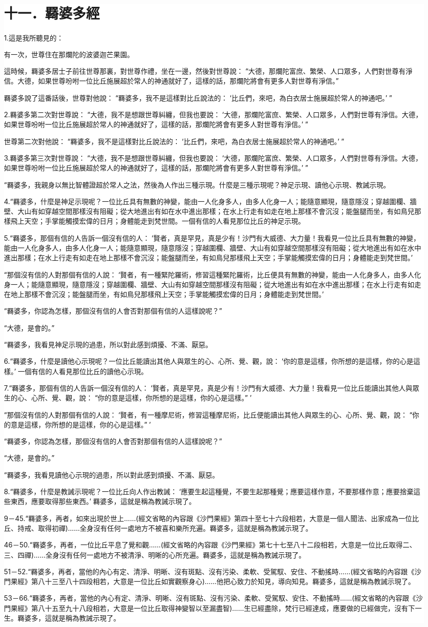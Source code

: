 # 十一．羇婆多經

1.這是我所聽見的：

有一次，世尊住在那爛陀的波婆迦芒果園。

這時候，羇婆多居士子前往世尊那裏，對世尊作禮，坐在一邊，然後對世尊說： “大德，那爛陀富庶、繁榮、人口眾多，人們對世尊有淨信。大德，如果世尊吩咐一位比丘施展超於常人的神通就好了，這樣的話，那爛陀將會有更多人對世尊有淨信。”

羇婆多說了這番話後，世尊對他說： “羇婆多，我不是這樣對比丘說法的： ‘比丘們，來吧，為白衣居士施展超於常人的神通吧。’ ”

2.羇婆多第二次對世尊說： “大德，我不是想跟世尊糾纏，但我也要說： ‘大德，那爛陀富庶、繁榮、人口眾多，人們對世尊有淨信。大德，如果世尊吩咐一位比丘施展超於常人的神通就好了，這樣的話，那爛陀將會有更多人對世尊有淨信。’ ”

世尊第二次對他說： “羇婆多，我不是這樣對比丘說法的： ‘比丘們，來吧，為白衣居士施展超於常人的神通吧。’ ”

3.羇婆多第三次對世尊說： “大德，我不是想跟世尊糾纏，但我也要說： ‘大德，那爛陀富庶、繁榮、人口眾多，人們對世尊有淨信。大德，如果世尊吩咐一位比丘施展超於常人的神通就好了，這樣的話，那爛陀將會有更多人對世尊有淨信。’ ”

“羇婆多，我親身以無比智體證超於常人之法，然後為人作出三種示現。什麼是三種示現呢？神足示現、讀他心示現、教誡示現。

4.“羇婆多，什麼是神足示現呢？一位比丘具有無數的神變，能由一人化身多人，由多人化身一人；能隨意顯現，隨意隱沒；穿越圍欄、牆壁、大山有如穿越空間那樣沒有阻礙；從大地進出有如在水中進出那樣；在水上行走有如走在地上那樣不會沉沒；能盤腿而坐，有如鳥兒那樣飛上天空；手掌能觸摸宏偉的日月；身體能走到梵世間。一個有信的人看見那位比丘的神足示現。

5.“羇婆多，那個有信的人告訴一個沒有信的人： ‘賢者，真是罕見，真是少有！沙門有大威德、大力量！我看見一位比丘具有無數的神變，能由一人化身多人，由多人化身一人；能隨意顯現，隨意隱沒；穿越圍欄、牆壁、大山有如穿越空間那樣沒有阻礙；從大地進出有如在水中進出那樣；在水上行走有如走在地上那樣不會沉沒；能盤腿而坐，有如鳥兒那樣飛上天空；手掌能觸摸宏偉的日月；身體能走到梵世間。’

“那個沒有信的人對那個有信的人說： ‘賢者，有一種緊陀羅術，修習這種緊陀羅術，比丘便具有無數的神變，能由一人化身多人，由多人化身一人；能隨意顯現，隨意隱沒；穿越圍欄、牆壁、大山有如穿越空間那樣沒有阻礙；從大地進出有如在水中進出那樣；在水上行走有如走在地上那樣不會沉沒；能盤腿而坐，有如鳥兒那樣飛上天空；手掌能觸摸宏偉的日月；身體能走到梵世間。’

“羇婆多，你認為怎樣，那個沒有信的人會否對那個有信的人這樣說呢？”

“大德，是會的。”

“羇婆多，我看見神足示現的過患，所以對此感到煩擾、不滿、厭惡。

6.“羇婆多，什麼是讀他心示現呢？一位比丘能讀出其他人與眾生的心、心所、覺、觀，說： ‘你的意是這樣，你所想的是這樣，你的心是這樣。’ 一個有信的人看見那位比丘的讀他心示現。

7.“羇婆多，那個有信的人告訴一個沒有信的人： ‘賢者，真是罕見，真是少有！沙門有大威德、大力量！我看見一位比丘能讀出其他人與眾生的心、心所、覺、觀，說： “你的意是這樣，你所想的是這樣，你的心是這樣。” ’

“那個沒有信的人對那個有信的人說： ‘賢者，有一種摩尼術，修習這種摩尼術，比丘便能讀出其他人與眾生的心、心所、覺、觀，說： “你的意是這樣，你所想的是這樣，你的心是這樣。” ’

“羇婆多，你認為怎樣，那個沒有信的人會否對那個有信的人這樣說呢？”

“大德，是會的。”

“羇婆多，我看見讀他心示現的過患，所以對此感到煩擾、不滿、厭惡。

8.“羇婆多，什麼是教誡示現呢？一位比丘向人作出教誡： ‘應要生起這種覺，不要生起那種覺；應要這樣作意，不要那樣作意；應要捨棄這些東西，應要取得那些東西。’ 羇婆多，這就是稱為教誡示現了。

9－45.“羇婆多，再者，如來出現於世上……(經文省略的內容跟《沙門果經》第四十至七十六段相若，大意是一個人聞法、出家成為一位比丘、持戒、取得初禪)……全身沒有任何一處地方不被喜和樂所充遍。羇婆多，這就是稱為教誡示現了。

46－50.“羇婆多，再者，一位比丘平息了覺和觀……(經文省略的內容跟《沙門果經》第七十七至八十二段相若，大意是一位比丘取得二、三、四禪)……全身沒有任何一處地方不被清淨、明晰的心所充遍。羇婆多，這就是稱為教誡示現了。

51－52.“羇婆多，再者，當他的內心有定、清淨、明晰、沒有斑點、沒有污染、柔軟、受駕馭、安住、不動搖時……(經文省略的內容跟《沙門果經》第八十三至八十四段相若，大意是一位比丘如實觀察身心)……他把心致力於知見，導向知見。羇婆多，這就是稱為教誡示現了。

53－66.“羇婆多，再者，當他的內心有定、清淨、明晰、沒有斑點、沒有污染、柔軟、受駕馭、安住、不動搖時……(經文省略的內容跟《沙門果經》第八十五至九十八段相若，大意是一位比丘取得神變智以至漏盡智)……生已經盡除，梵行已經達成，應要做的已經做完，沒有下一生。羇婆多，這就是稱為教誡示現了。
